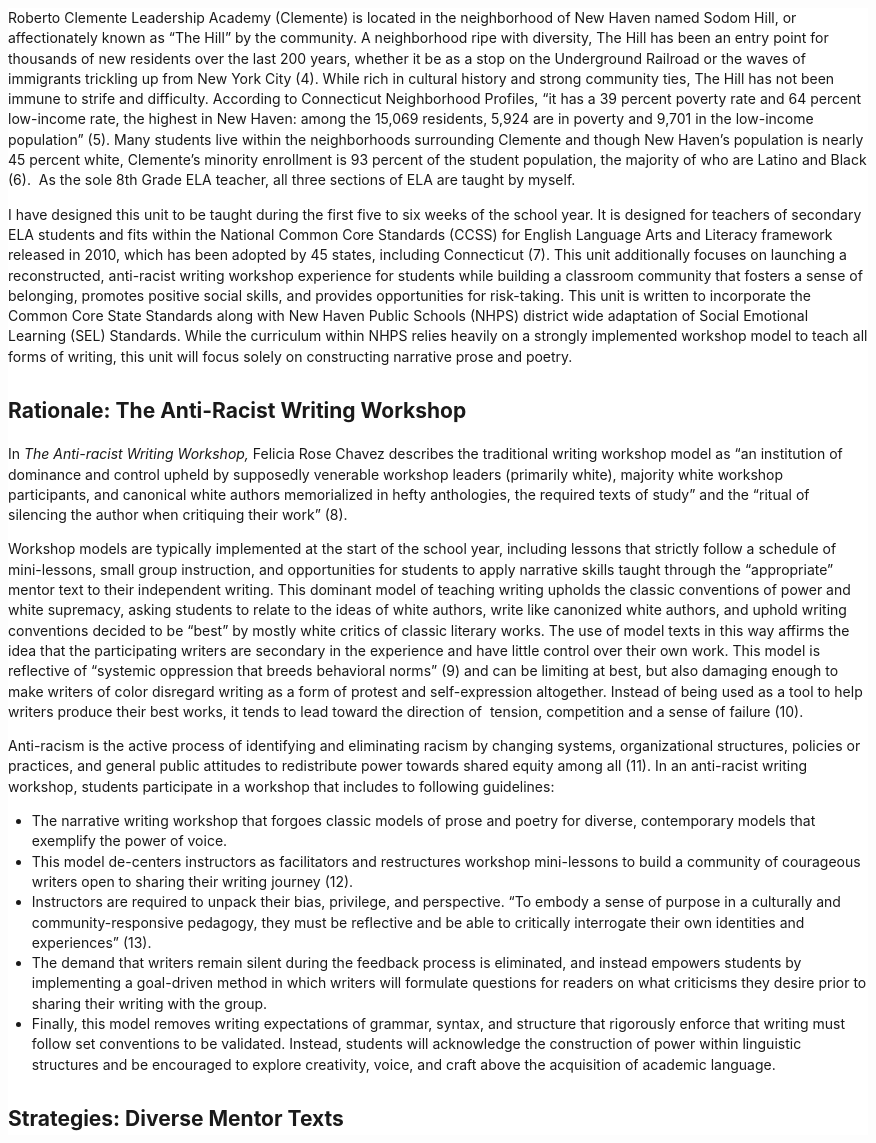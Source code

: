 <p>Roberto Clemente Leadership Academy (Clemente) is located in the neighborhood of New Haven named Sodom Hill, or affectionately known as &ldquo;The Hill&rdquo; by the community. A neighborhood ripe with diversity, The Hill has been an entry point for thousands of new residents over the last 200 years, whether it be as a stop on the Underground Railroad or the waves of immigrants trickling up from New York City (4). While rich in cultural history and strong community ties, The Hill has not been immune to strife and difficulty. According to Connecticut Neighborhood Profiles, &ldquo;it has a 39 percent poverty rate and 64 percent low-income rate, the highest in New Haven: among the 15,069 residents, 5,924 are in poverty and 9,701 in the low-income population&rdquo; (5). Many students live within the neighborhoods surrounding Clemente and though New Haven&rsquo;s population is nearly 45 percent white, Clemente&rsquo;s minority enrollment is 93 percent of the student population, the majority of who are Latino and Black (6).&nbsp; As the sole 8th Grade ELA teacher, all three sections of ELA are taught by myself.</p>
<p>I have designed this unit to be taught during the first five to six weeks of the school year. It is designed for teachers of secondary ELA students and fits within the National Common Core Standards (CCSS) for English Language Arts and Literacy framework released in 2010, which has been adopted by 45 states, including Connecticut (7). This unit additionally focuses on launching a reconstructed, anti-racist writing workshop experience for students while building a classroom community that fosters a sense of belonging, promotes positive social skills, and provides opportunities for risk-taking. This unit is written to incorporate the Common Core State Standards along with New Haven Public Schools (NHPS) district wide adaptation of Social Emotional Learning (SEL) Standards. While the curriculum within NHPS relies heavily on a strongly implemented workshop model to teach all forms of writing, this unit will focus solely on constructing narrative prose and poetry.</p>
<h2><strong>Rationale: The Anti-Racist Writing Workshop</strong></h2>
<p>In <em>The Anti-racist Writing Workshop, </em>Felicia Rose Chavez describes the traditional writing workshop model as &ldquo;an institution of dominance and control upheld by supposedly venerable workshop leaders (primarily white), majority white workshop participants, and canonical white authors memorialized in hefty anthologies, the required texts of study&rdquo; and the &ldquo;ritual of silencing the author when critiquing their work&rdquo; (8).</p>
<p>Workshop models are typically implemented at the start of the school year, including lessons that strictly follow a schedule of mini-lessons, small group instruction, and opportunities for students to apply narrative skills taught through the &ldquo;appropriate&rdquo; mentor text to their independent writing. This dominant model of teaching writing upholds the classic conventions of power and white supremacy, asking students to relate to the ideas of white authors, write like canonized white authors, and uphold writing conventions decided to be &ldquo;best&rdquo; by mostly white critics of classic literary works. The use of model texts in this way affirms the idea that the participating writers are secondary in the experience and have little control over their own work. This model is reflective of &ldquo;systemic oppression that breeds behavioral norms&rdquo; (9) and can be limiting at best, but also damaging enough to make writers of color disregard writing as a form of protest and self-expression altogether. Instead of being used as a tool to help writers produce their best works, it tends to lead toward the direction of&nbsp; tension, competition and a sense of failure (10).</p>
<p>Anti-racism is the active process of identifying and eliminating racism by changing systems, organizational structures, policies or practices, and general public attitudes to redistribute power towards shared equity among all (11). In an anti-racist writing workshop, students participate in a workshop that includes to following guidelines:</p>
<ul>
<li>The narrative writing workshop that forgoes classic models of prose and poetry for diverse, contemporary models that exemplify the power of voice.</li>
<li>This model de-centers instructors as facilitators and restructures workshop mini-lessons to build a community of courageous writers open to sharing their writing journey (12).</li>
<li>Instructors are required to unpack their bias, privilege, and perspective. &ldquo;To embody a sense of purpose in a culturally and community-responsive pedagogy, they must be reflective and be able to critically interrogate their own identities and experiences&rdquo; (13).</li>
<li>The demand that writers remain silent during the feedback process is eliminated, and instead empowers students by implementing a goal-driven method in which writers will formulate questions for readers on what criticisms they desire prior to sharing their writing with the group.</li>
<li>Finally, this model removes writing expectations of grammar, syntax, and structure that rigorously enforce that writing must follow set conventions to be validated. Instead, students will acknowledge the construction of power within linguistic structures and be encouraged to explore creativity, voice, and craft above the acquisition of academic language.</li>
</ul>
<h2><strong>Strategies: Diverse Mentor Texts</strong></h2>